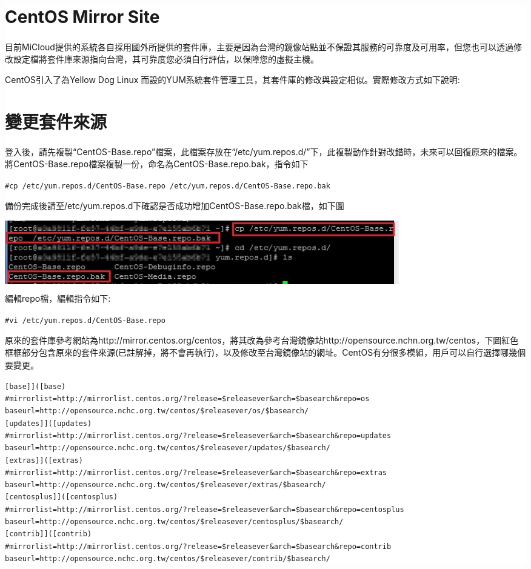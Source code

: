 CentOS Mirror Site
===


目前MiCloud提供的系統各自採用國外所提供的套件庫，主要是因為台灣的鏡像站點並不保證其服務的可靠度及可用率，但您也可以透過修改設定檔將套件庫來源指向台灣，其可靠度您必須自行評估，以保障您的虛擬主機。


CentOS引入了為Yellow Dog Linux 而設的YUM系統套件管理工具，其套件庫的修改與設定相似。實際修改方式如下說明:



變更套件來源
===
登入後，請先複製“CentOS-Base.repo”檔案，此檔案存放在“/etc/yum.repos.d/”下，此複製動作針對改錯時，未來可以回復原來的檔案。將CentOS-Base.repo檔案複製一份，命名為CentOS-Base.repo.bak，指令如下



```
#cp /etc/yum.repos.d/CentOS-Base.repo /etc/yum.repos.d/CentOS-Base.repo.bak
```

備份完成後請至/etc/yum.repos.d下確認是否成功增加CentOS-Base.repo.bak檔，如下圖


<img src='images/CentOS+mirror+site-cecp.jpg' width='650' align='center'/>





編輯repo檔，編輯指令如下:



```
#vi /etc/yum.repos.d/CentOS-Base.repo
```

原來的套件庫參考網站為http://mirror.centos.org/centos，將其改為參考台灣鏡像站http://opensource.nchn.org.tw/centos，下圖紅色框框部分包含原來的套件來源(已註解掉，將不會再執行)，以及修改至台灣鏡像站的網址。CentOS有分很多模組，用戶可以自行選擇哪幾個要變更。



```
[base]]([base)
#mirrorlist=http://mirrorlist.centos.org/?release=$releasever&arch=$basearch&repo=os
baseurl=http://opensource.nchc.org.tw/centos/$releasever/os/$basearch/
[updates]]([updates)
#mirrorlist=http://mirrorlist.centos.org/?release=$releasever&arch=$basearch&repo=updates
baseurl=http://opensource.nchc.org.tw/centos/$releasever/updates/$basearch/
[extras]]([extras)
#mirrorlist=http://mirrorlist.centos.org/?release=$releasever&arch=$basearch&repo=extras
baseurl=http://opensource.nchc.org.tw/centos/$releasever/extras/$basearch/
[centosplus]]([centosplus)
#mirrorlist=http://mirrorlist.centos.org/?release=$releasever&arch=$basearch&repo=centosplus
baseurl=http://opensource.nchc.org.tw/centos/$releasever/centosplus/$basearch/
[contrib]]([contrib)
#mirrorlist=http://mirrorlist.centos.org/?release=$releasever&arch=$basearch&repo=contrib
baseurl=http://opensource.nchc.org.tw/centos/$releasever/contrib/$basearch/
```
